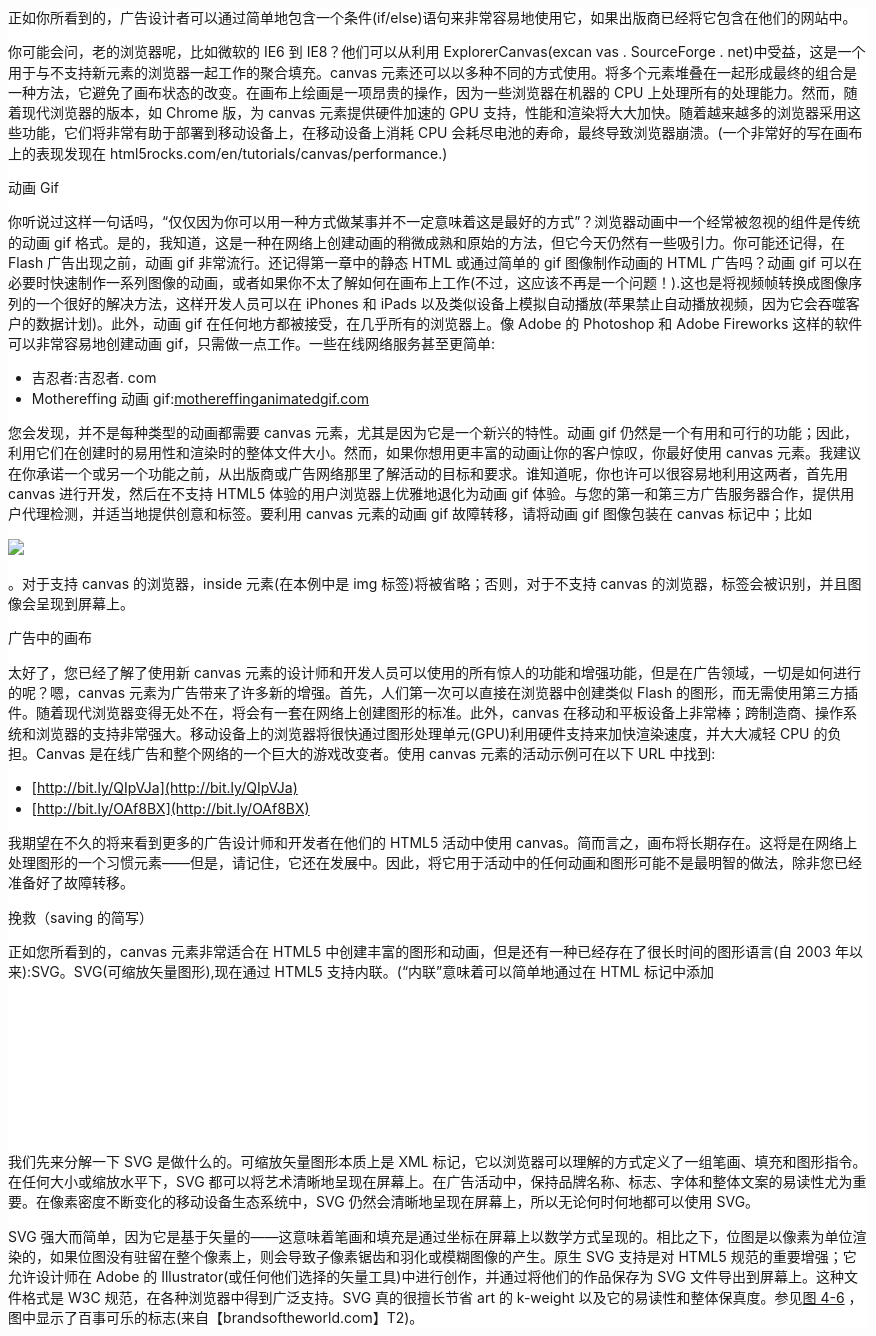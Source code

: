 正如你所看到的，广告设计者可以通过简单地包含一个条件(if/else)语句来非常容易地使用它，如果出版商已经将它包含在他们的网站中。

你可能会问，老的浏览器呢，比如微软的 IE6 到 IE8？他们可以从利用 ExplorerCanvas(excan vas . SourceForge . net)中受益，这是一个用于与不支持新元素的浏览器一起工作的聚合填充。canvas 元素还可以以多种不同的方式使用。将多个元素堆叠在一起形成最终的组合是一种方法，它避免了画布状态的改变。在画布上绘画是一项昂贵的操作，因为一些浏览器在机器的 CPU 上处理所有的处理能力。然而，随着现代浏览器的版本，如 Chrome 版，为 canvas 元素提供硬件加速的 GPU 支持，性能和渲染将大大加快。随着越来越多的浏览器采用这些功能，它们将非常有助于部署到移动设备上，在移动设备上消耗 CPU 会耗尽电池的寿命，最终导致浏览器崩溃。(一个非常好的写在画布上的表现发现在 html5rocks.com/en/tutorials/canvas/performance.)

动画 Gif

你听说过这样一句话吗，“仅仅因为你可以用一种方式做某事并不一定意味着这是最好的方式”？浏览器动画中一个经常被忽视的组件是传统的动画 gif 格式。是的，我知道，这是一种在网络上创建动画的稍微成熟和原始的方法，但它今天仍然有一些吸引力。你可能还记得，在 Flash 广告出现之前，动画 gif 非常流行。还记得第一章中的静态 HTML 或通过简单的 gif 图像制作动画的 HTML 广告吗？动画 gif 可以在必要时快速制作一系列图像的动画，或者如果你不太了解如何在画布上工作(不过，这应该不再是一个问题！).这也是将视频帧转换成图像序列的一个很好的解决方法，这样开发人员可以在 iPhones 和 iPads 以及类似设备上模拟自动播放(苹果禁止自动播放视频，因为它会吞噬客户的数据计划)。此外，动画 gif 在任何地方都被接受，在几乎所有的浏览器上。像 Adobe 的 Photoshop 和 Adobe Fireworks 这样的软件可以非常容易地创建动画 gif，只需做一点工作。一些在线网络服务甚至更简单:

*   吉忍者:吉忍者. com
*   Mothereffing 动画 gif:[mothereffinganimatedgif.com](http://mothereffinganimatedgif.com)

您会发现，并不是每种类型的动画都需要 canvas 元素，尤其是因为它是一个新兴的特性。动画 gif 仍然是一个有用和可行的功能；因此，利用它们在创建时的易用性和渲染时的整体文件大小。然而，如果你想用更丰富的动画让你的客户惊叹，你最好使用 canvas 元素。我建议在你承诺一个或另一个功能之前，从出版商或广告网络那里了解活动的目标和要求。谁知道呢，你也许可以很容易地利用这两者，首先用 canvas 进行开发，然后在不支持 HTML5 体验的用户浏览器上优雅地退化为动画 gif 体验。与您的第一和第三方广告服务器合作，提供用户代理检测，并适当地提供创意和标签。要利用 canvas 元素的动画 gif 故障转移，请将动画 gif 图像包装在 canvas 标记中；比如

<canvas>![](img/animated.gif)</canvas>

。对于支持 canvas 的浏览器，inside 元素(在本例中是 img 标签)将被省略；否则，对于不支持 canvas 的浏览器，标签会被识别，并且图像会呈现到屏幕上。

广告中的画布

太好了，您已经了解了使用新 canvas 元素的设计师和开发人员可以使用的所有惊人的功能和增强功能，但是在广告领域，一切是如何进行的呢？嗯，canvas 元素为广告带来了许多新的增强。首先，人们第一次可以直接在浏览器中创建类似 Flash 的图形，而无需使用第三方插件。随着现代浏览器变得无处不在，将会有一套在网络上创建图形的标准。此外，canvas 在移动和平板设备上非常棒；跨制造商、操作系统和浏览器的支持非常强大。移动设备上的浏览器将很快通过图形处理单元(GPU)利用硬件支持来加快渲染速度，并大大减轻 CPU 的负担。Canvas 是在线广告和整个网络的一个巨大的游戏改变者。使用 canvas 元素的活动示例可在以下 URL 中找到:

*   [http://bit.ly/QIpVJa](http://bit.ly/QIpVJa)
*   [http://bit.ly/OAf8BX](http://bit.ly/OAf8BX)

我期望在不久的将来看到更多的广告设计师和开发者在他们的 HTML5 活动中使用 canvas。简而言之，画布将长期存在。这将是在网络上处理图形的一个习惯元素——但是，请记住，它还在发展中。因此，将它用于活动中的任何动画和图形可能不是最明智的做法，除非您已经准备好了故障转移。

挽救（saving 的简写）

正如您所看到的，canvas 元素非常适合在 HTML5 中创建丰富的图形和动画，但是还有一种已经存在了很长时间的图形语言(自 2003 年以来):SVG。SVG(可缩放矢量图形),现在通过 HTML5 支持内联。(“内联”意味着可以简单地通过在 HTML 标记中添加<svg>标签来包含 SVG 内容。)</svg>

我们先来分解一下 SVG 是做什么的。可缩放矢量图形本质上是 XML 标记，它以浏览器可以理解的方式定义了一组笔画、填充和图形指令。在任何大小或缩放水平下，SVG 都可以将艺术清晰地呈现在屏幕上。在广告活动中，保持品牌名称、标志、字体和整体文案的易读性尤为重要。在像素密度不断变化的移动设备生态系统中，SVG 仍然会清晰地呈现在屏幕上，所以无论何时何地都可以使用 SVG。

SVG 强大而简单，因为它是基于矢量的——这意味着笔画和填充是通过坐标在屏幕上以数学方式呈现的。相比之下，位图是以像素为单位渲染的，如果位图没有驻留在整个像素上，则会导致子像素锯齿和羽化或模糊图像的产生。原生 SVG 支持是对 HTML5 规范的重要增强；它允许设计师在 Adobe 的 Illustrator(或任何他们选择的矢量工具)中进行创作，并通过将他们的作品保存为 SVG 文件导出到屏幕上。这种文件格式是 W3C 规范，在各种浏览器中得到广泛支持。SVG 真的很擅长节省 art 的 k-weight 以及它的易读性和整体保真度。参见[图 4-6](#Fig6) ，图中显示了百事可乐的标志(来自【brandsoftheworld.com】T2)。
